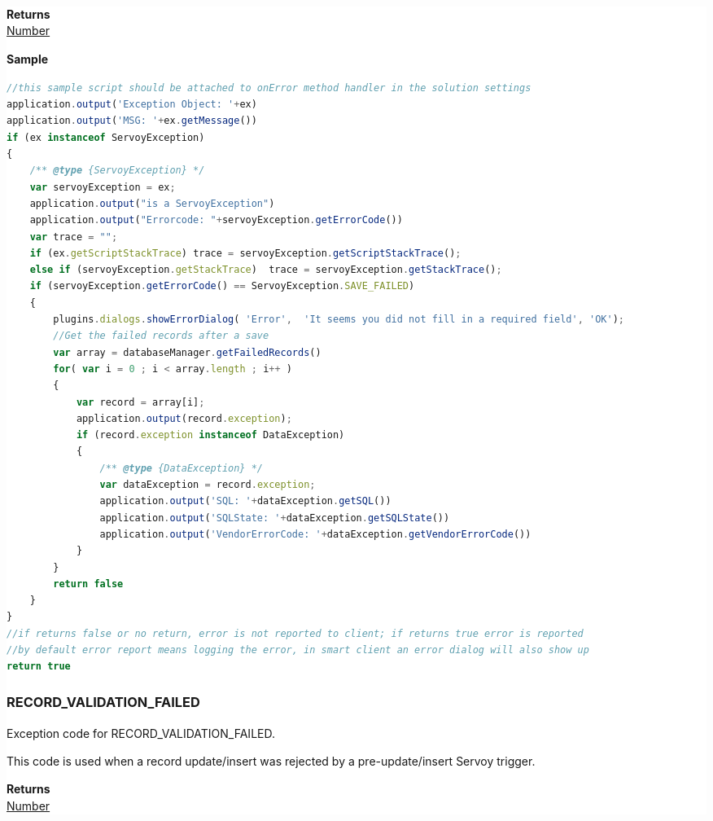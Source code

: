 **Returns**\
[Number](../js-lib/number.md)

**Sample**

```javascript
//this sample script should be attached to onError method handler in the solution settings
application.output('Exception Object: '+ex)
application.output('MSG: '+ex.getMessage())
if (ex instanceof ServoyException)
{
	/** @type {ServoyException} */
	var servoyException = ex;
	application.output("is a ServoyException")
	application.output("Errorcode: "+servoyException.getErrorCode())
	var trace = "";
	if (ex.getScriptStackTrace) trace = servoyException.getScriptStackTrace();
	else if (servoyException.getStackTrace)  trace = servoyException.getStackTrace();
	if (servoyException.getErrorCode() == ServoyException.SAVE_FAILED)
	{
		plugins.dialogs.showErrorDialog( 'Error',  'It seems you did not fill in a required field', 'OK');
		//Get the failed records after a save
		var array = databaseManager.getFailedRecords()
		for( var i = 0 ; i < array.length ; i++ )
		{
			var record = array[i];
			application.output(record.exception);
			if (record.exception instanceof DataException)
			{
				/** @type {DataException} */
				var dataException = record.exception;
				application.output('SQL: '+dataException.getSQL())
				application.output('SQLState: '+dataException.getSQLState())
				application.output('VendorErrorCode: '+dataException.getVendorErrorCode())
			}
		}
		return false
	}
}
//if returns false or no return, error is not reported to client; if returns true error is reported
//by default error report means logging the error, in smart client an error dialog will also show up
return true
```

### RECORD\_VALIDATION\_FAILED

Exception code for RECORD\_VALIDATION\_FAILED.

This code is used when a record update/insert was rejected by a pre-update/insert Servoy trigger.

**Returns**\
[Number](../js-lib/number.md)
